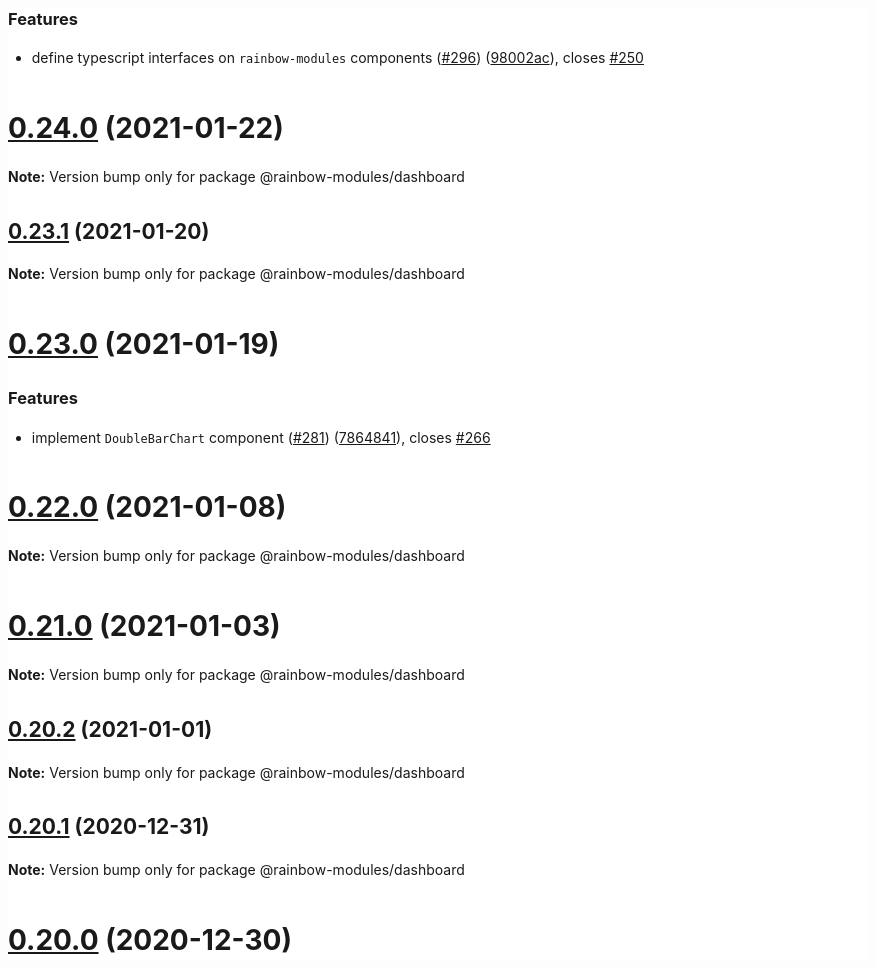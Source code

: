 ### Features

-   define typescript interfaces on `rainbow-modules` components ([#296](https://github.com/nexxtway/rainbow-modules/issues/296)) ([98002ac](https://github.com/nexxtway/rainbow-modules/commit/98002ac06ee07cd415b66054f730b34561628139)), closes [#250](https://github.com/nexxtway/rainbow-modules/issues/250)

# [0.24.0](https://github.com/nexxtway/rainbow-modules/compare/v0.23.1...v0.24.0) (2021-01-22)

**Note:** Version bump only for package @rainbow-modules/dashboard

## [0.23.1](https://github.com/nexxtway/rainbow-modules/compare/v0.23.0...v0.23.1) (2021-01-20)

**Note:** Version bump only for package @rainbow-modules/dashboard

# [0.23.0](https://github.com/nexxtway/rainbow-modules/compare/v0.22.0...v0.23.0) (2021-01-19)

### Features

-   implement `DoubleBarChart` component ([#281](https://github.com/nexxtway/rainbow-modules/issues/281)) ([7864841](https://github.com/nexxtway/rainbow-modules/commit/786484107fb4dbeec5259619a60763dbf1c2a02b)), closes [#266](https://github.com/nexxtway/rainbow-modules/issues/266)

# [0.22.0](https://github.com/nexxtway/rainbow-modules/compare/v0.21.0...v0.22.0) (2021-01-08)

**Note:** Version bump only for package @rainbow-modules/dashboard

# [0.21.0](https://github.com/nexxtway/rainbow-modules/compare/v0.20.2...v0.21.0) (2021-01-03)

**Note:** Version bump only for package @rainbow-modules/dashboard

## [0.20.2](https://github.com/nexxtway/rainbow-modules/compare/v0.20.1...v0.20.2) (2021-01-01)

**Note:** Version bump only for package @rainbow-modules/dashboard

## [0.20.1](https://github.com/nexxtway/rainbow-modules/compare/v0.20.0...v0.20.1) (2020-12-31)

**Note:** Version bump only for package @rainbow-modules/dashboard

# [0.20.0](https://github.com/nexxtway/rainbow-modules/compare/v0.19.2...v0.20.0) (2020-12-30)
